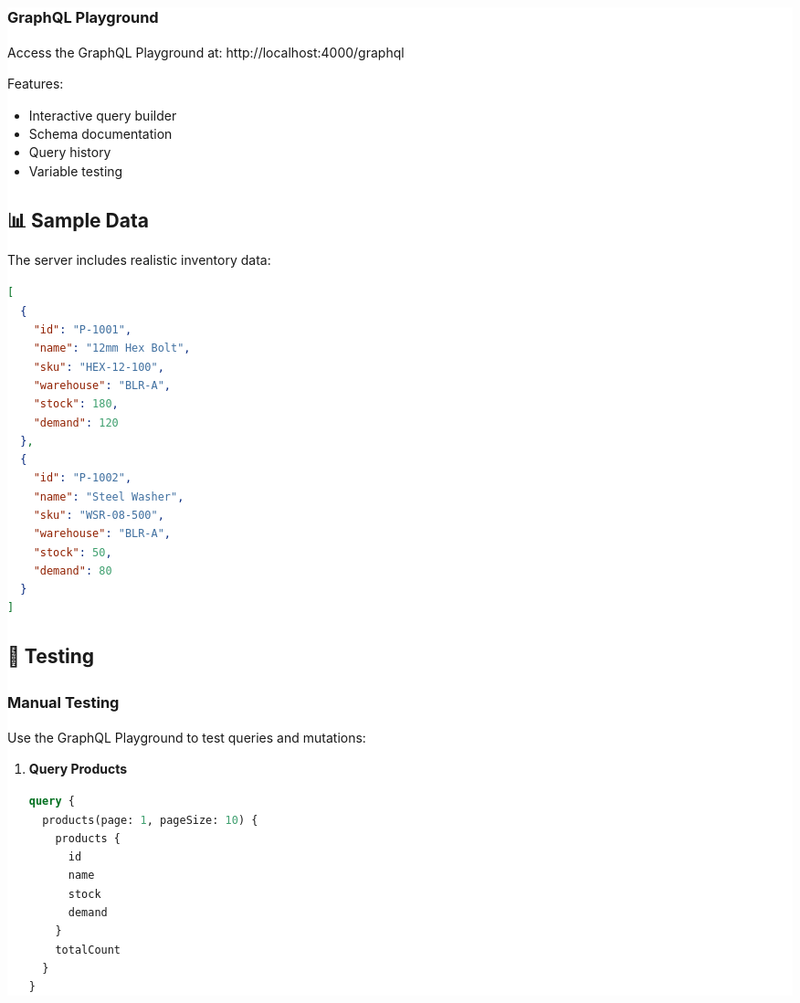 ### GraphQL Playground
Access the GraphQL Playground at: http://localhost:4000/graphql

Features:
- Interactive query builder
- Schema documentation
- Query history
- Variable testing

## 📊 Sample Data

The server includes realistic inventory data:

```json
[
  {
    "id": "P-1001",
    "name": "12mm Hex Bolt",
    "sku": "HEX-12-100",
    "warehouse": "BLR-A",
    "stock": 180,
    "demand": 120
  },
  {
    "id": "P-1002",
    "name": "Steel Washer",
    "sku": "WSR-08-500",
    "warehouse": "BLR-A",
    "stock": 50,
    "demand": 80
  }
]
```

## 🧪 Testing

### Manual Testing
Use the GraphQL Playground to test queries and mutations:

1. **Query Products**
   ```graphql
   query {
     products(page: 1, pageSize: 10) {
       products {
         id
         name
         stock
         demand
       }
       totalCount
     }
   }
   ```
